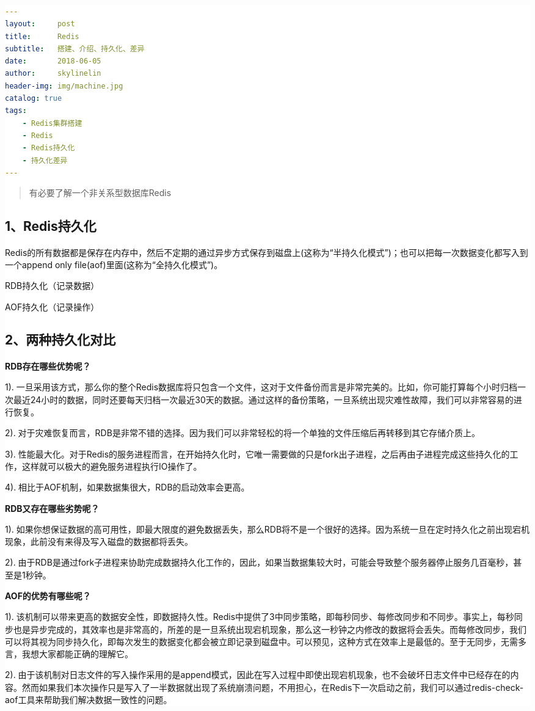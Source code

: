 ```yaml
---
layout:     post
title:      Redis
subtitle:   搭建、介绍、持久化、差异
date:       2018-06-05
author:     skylinelin
header-img: img/machine.jpg
catalog: true
tags:
    - Redis集群搭建
    - Redis
    - Redis持久化
    - 持久化差异
---
```


> 有必要了解一个非关系型数据库Redis

## 1、Redis持久化

Redis的所有数据都是保存在内存中，然后不定期的通过异步方式保存到磁盘上(这称为“半持久化模式”)；也可以把每一次数据变化都写入到一个append only file(aof)里面(这称为“全持久化模式”)。 

RDB持久化（记录数据）

AOF持久化（记录操作）



## 2、两种持久化对比

**RDB存在哪些优势呢？**

1). 一旦采用该方式，那么你的整个Redis数据库将只包含一个文件，这对于文件备份而言是非常完美的。比如，你可能打算每个小时归档一次最近24小时的数据，同时还要每天归档一次最近30天的数据。通过这样的备份策略，一旦系统出现灾难性故障，我们可以非常容易的进行恢复。

2). 对于灾难恢复而言，RDB是非常不错的选择。因为我们可以非常轻松的将一个单独的文件压缩后再转移到其它存储介质上。

3). 性能最大化。对于Redis的服务进程而言，在开始持久化时，它唯一需要做的只是fork出子进程，之后再由子进程完成这些持久化的工作，这样就可以极大的避免服务进程执行IO操作了。

4). 相比于AOF机制，如果数据集很大，RDB的启动效率会更高。

**RDB又存在哪些劣势呢？**

1). 如果你想保证数据的高可用性，即最大限度的避免数据丢失，那么RDB将不是一个很好的选择。因为系统一旦在定时持久化之前出现宕机现象，此前没有来得及写入磁盘的数据都将丢失。

2). 由于RDB是通过fork子进程来协助完成数据持久化工作的，因此，如果当数据集较大时，可能会导致整个服务器停止服务几百毫秒，甚至是1秒钟。

**AOF的优势有哪些呢？**

1). 该机制可以带来更高的数据安全性，即数据持久性。Redis中提供了3中同步策略，即每秒同步、每修改同步和不同步。事实上，每秒同步也是异步完成的，其效率也是非常高的，所差的是一旦系统出现宕机现象，那么这一秒钟之内修改的数据将会丢失。而每修改同步，我们可以将其视为同步持久化，即每次发生的数据变化都会被立即记录到磁盘中。可以预见，这种方式在效率上是最低的。至于无同步，无需多言，我想大家都能正确的理解它。

2). 由于该机制对日志文件的写入操作采用的是append模式，因此在写入过程中即使出现宕机现象，也不会破坏日志文件中已经存在的内容。然而如果我们本次操作只是写入了一半数据就出现了系统崩溃问题，不用担心，在Redis下一次启动之前，我们可以通过redis-check-aof工具来帮助我们解决数据一致性的问题。
